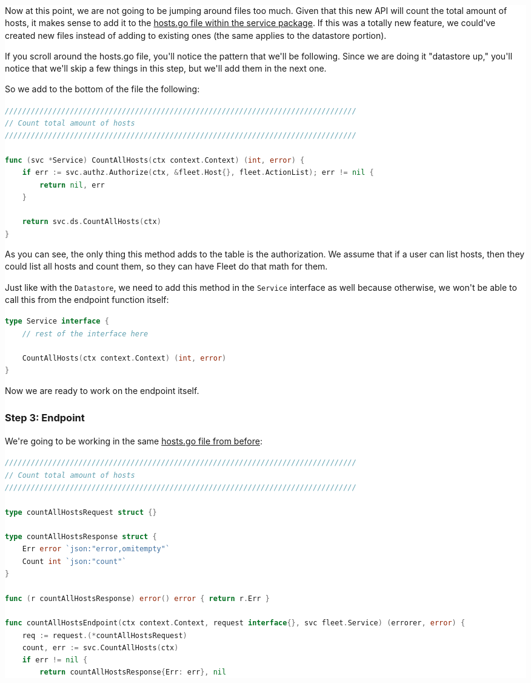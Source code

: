 Now at this point, we are not going to be jumping around files too much. Given that this new API will count the total amount of hosts, it makes sense to add it to the [hosts.go file within the service package](https://github.com/fleetdm/fleet/blob/main/server/service/hosts.go). If this was a totally new feature, we could've created new files instead of adding to existing ones (the same applies to the datastore portion).

If you scroll around the hosts.go file, you'll notice the pattern that we'll be following. Since we are doing it "datastore up," you'll notice that we'll skip a few things in this step, but we'll add them in the next one.

So we add to the bottom of the file the following:

```go
/////////////////////////////////////////////////////////////////////////////////
// Count total amount of hosts
/////////////////////////////////////////////////////////////////////////////////

func (svc *Service) CountAllHosts(ctx context.Context) (int, error) {
    if err := svc.authz.Authorize(ctx, &fleet.Host{}, fleet.ActionList); err != nil {
        return nil, err
    }

    return svc.ds.CountAllHosts(ctx)
}
```

As you can see, the only thing this method adds to the table is the authorization. We assume that if a user can list hosts, then they could list all hosts and count them, so they can have Fleet do that math for them.

Just like with the `Datastore`, we need to add this method in the `Service` interface as well because otherwise, we won't be able to call this from the endpoint function itself:

```go
type Service interface {
	// rest of the interface here

	CountAllHosts(ctx context.Context) (int, error)
}
```

Now we are ready to work on the endpoint itself.

### Step 3: Endpoint

We're going to be working in the same [hosts.go file from before](https://github.com/fleetdm/fleet/blob/main/server/service/hosts.go):

```go
/////////////////////////////////////////////////////////////////////////////////
// Count total amount of hosts
/////////////////////////////////////////////////////////////////////////////////

type countAllHostsRequest struct {}

type countAllHostsResponse struct {
    Err error `json:"error,omitempty"`
    Count int `json:"count"`
}

func (r countAllHostsResponse) error() error { return r.Err }

func countAllHostsEndpoint(ctx context.Context, request interface{}, svc fleet.Service) (errorer, error) {
    req := request.(*countAllHostsRequest)
    count, err := svc.CountAllHosts(ctx)
    if err != nil {
        return countAllHostsResponse{Err: err}, nil
```